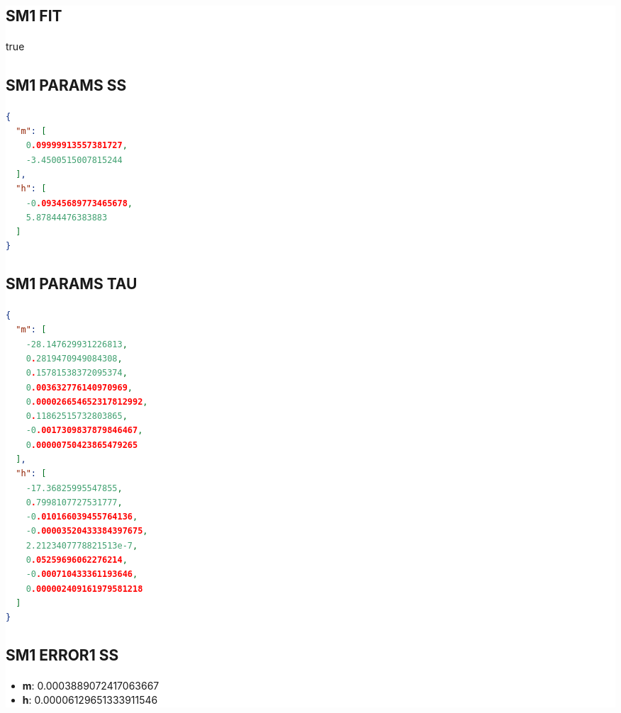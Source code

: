 ## SM1 FIT

true

## SM1 PARAMS SS

```json
{
  "m": [
    0.09999913557381727,
    -3.4500515007815244
  ],
  "h": [
    -0.09345689773465678,
    5.87844476383883
  ]
}
```

## SM1 PARAMS TAU

```json
{
  "m": [
    -28.147629931226813,
    0.2819470949084308,
    0.15781538372095374,
    0.003632776140970969,
    0.000026654652317812992,
    0.11862515732803865,
    -0.0017309837879846467,
    0.00000750423865479265
  ],
  "h": [
    -17.36825995547855,
    0.7998107727531777,
    -0.010166039455764136,
    -0.00003520433384397675,
    2.2123407778821513e-7,
    0.05259696062276214,
    -0.000710433361193646,
    0.000002409161979581218
  ]
}
```

## SM1 ERROR1 SS

- **m**: 0.0003889072417063667
- **h**: 0.00006129651333911546
